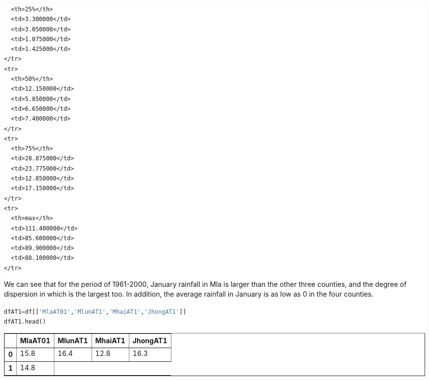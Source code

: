       <th>25%</th>
      <td>3.300000</td>
      <td>3.050000</td>
      <td>1.075000</td>
      <td>1.425000</td>
    </tr>
    <tr>
      <th>50%</th>
      <td>12.150000</td>
      <td>5.850000</td>
      <td>6.650000</td>
      <td>7.400000</td>
    </tr>
    <tr>
      <th>75%</th>
      <td>28.875000</td>
      <td>23.775000</td>
      <td>12.850000</td>
      <td>17.150000</td>
    </tr>
    <tr>
      <th>max</th>
      <td>111.400000</td>
      <td>85.600000</td>
      <td>89.900000</td>
      <td>88.100000</td>
    </tr>
  </tbody>
</table>
</div>



We can see that for the period of 1961-2000, January rainfall in Mla is larger than the other three counties, and the degree of dispersion in which is the largest too.
In addition, the average rainfall in January is as low as 0 in the four counties.


```python
dfAT1=df[['MlaAT01','MlunAT1','MhaiAT1','JhongAT1']]
dfAT1.head()
```




<div>
<table border="1" class="dataframe">
  <thead>
    <tr style="text-align: right;">
      <th></th>
      <th>MlaAT01</th>
      <th>MlunAT1</th>
      <th>MhaiAT1</th>
      <th>JhongAT1</th>
    </tr>
  </thead>
  <tbody>
    <tr>
      <th>0</th>
      <td>15.8</td>
      <td>16.4</td>
      <td>12.8</td>
      <td>16.3</td>
    </tr>
    <tr>
      <th>1</th>
      <td>14.8</td>